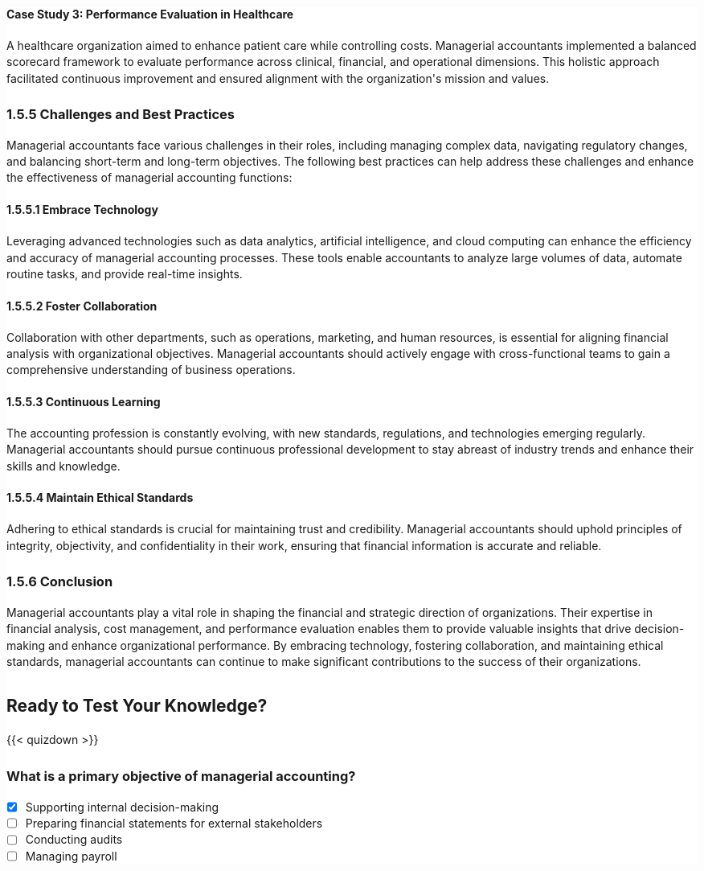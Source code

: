 #### **Case Study 3: Performance Evaluation in Healthcare**

A healthcare organization aimed to enhance patient care while controlling costs. Managerial accountants implemented a balanced scorecard framework to evaluate performance across clinical, financial, and operational dimensions. This holistic approach facilitated continuous improvement and ensured alignment with the organization's mission and values.

### **1.5.5 Challenges and Best Practices**

Managerial accountants face various challenges in their roles, including managing complex data, navigating regulatory changes, and balancing short-term and long-term objectives. The following best practices can help address these challenges and enhance the effectiveness of managerial accounting functions:

#### **1.5.5.1 Embrace Technology**

Leveraging advanced technologies such as data analytics, artificial intelligence, and cloud computing can enhance the efficiency and accuracy of managerial accounting processes. These tools enable accountants to analyze large volumes of data, automate routine tasks, and provide real-time insights.

#### **1.5.5.2 Foster Collaboration**

Collaboration with other departments, such as operations, marketing, and human resources, is essential for aligning financial analysis with organizational objectives. Managerial accountants should actively engage with cross-functional teams to gain a comprehensive understanding of business operations.

#### **1.5.5.3 Continuous Learning**

The accounting profession is constantly evolving, with new standards, regulations, and technologies emerging regularly. Managerial accountants should pursue continuous professional development to stay abreast of industry trends and enhance their skills and knowledge.

#### **1.5.5.4 Maintain Ethical Standards**

Adhering to ethical standards is crucial for maintaining trust and credibility. Managerial accountants should uphold principles of integrity, objectivity, and confidentiality in their work, ensuring that financial information is accurate and reliable.

### **1.5.6 Conclusion**

Managerial accountants play a vital role in shaping the financial and strategic direction of organizations. Their expertise in financial analysis, cost management, and performance evaluation enables them to provide valuable insights that drive decision-making and enhance organizational performance. By embracing technology, fostering collaboration, and maintaining ethical standards, managerial accountants can continue to make significant contributions to the success of their organizations.

## **Ready to Test Your Knowledge?**

{{< quizdown >}}

### What is a primary objective of managerial accounting?

- [x] Supporting internal decision-making
- [ ] Preparing financial statements for external stakeholders
- [ ] Conducting audits
- [ ] Managing payroll
